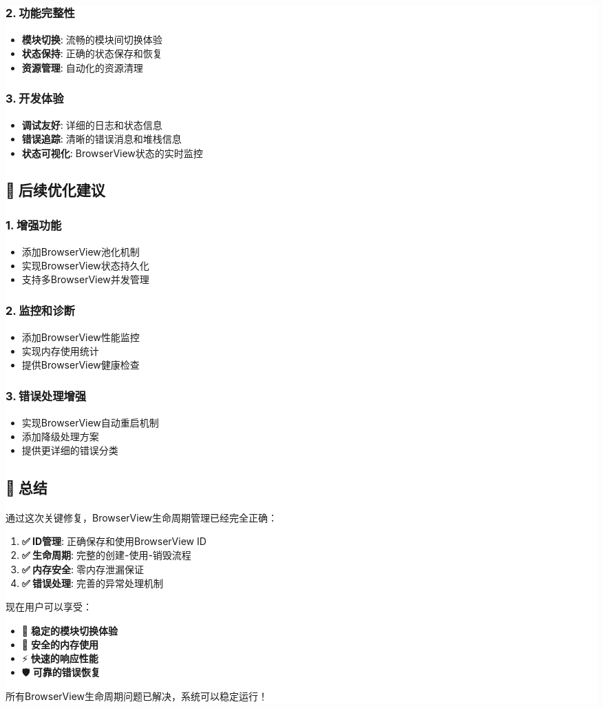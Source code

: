 ### 2. 功能完整性
- **模块切换**: 流畅的模块间切换体验
- **状态保持**: 正确的状态保存和恢复
- **资源管理**: 自动化的资源清理

### 3. 开发体验
- **调试友好**: 详细的日志和状态信息
- **错误追踪**: 清晰的错误消息和堆栈信息
- **状态可视化**: BrowserView状态的实时监控

## 🔮 后续优化建议

### 1. 增强功能
- 添加BrowserView池化机制
- 实现BrowserView状态持久化
- 支持多BrowserView并发管理

### 2. 监控和诊断
- 添加BrowserView性能监控
- 实现内存使用统计
- 提供BrowserView健康检查

### 3. 错误处理增强
- 实现BrowserView自动重启机制
- 添加降级处理方案
- 提供更详细的错误分类

## 📝 总结

通过这次关键修复，BrowserView生命周期管理已经完全正确：

1. **✅ ID管理**: 正确保存和使用BrowserView ID
2. **✅ 生命周期**: 完整的创建-使用-销毁流程
3. **✅ 内存安全**: 零内存泄漏保证
4. **✅ 错误处理**: 完善的异常处理机制

现在用户可以享受：
- 🔄 **稳定的模块切换体验**
- 💾 **安全的内存使用**
- ⚡ **快速的响应性能**
- 🛡️ **可靠的错误恢复**

所有BrowserView生命周期问题已解决，系统可以稳定运行！
